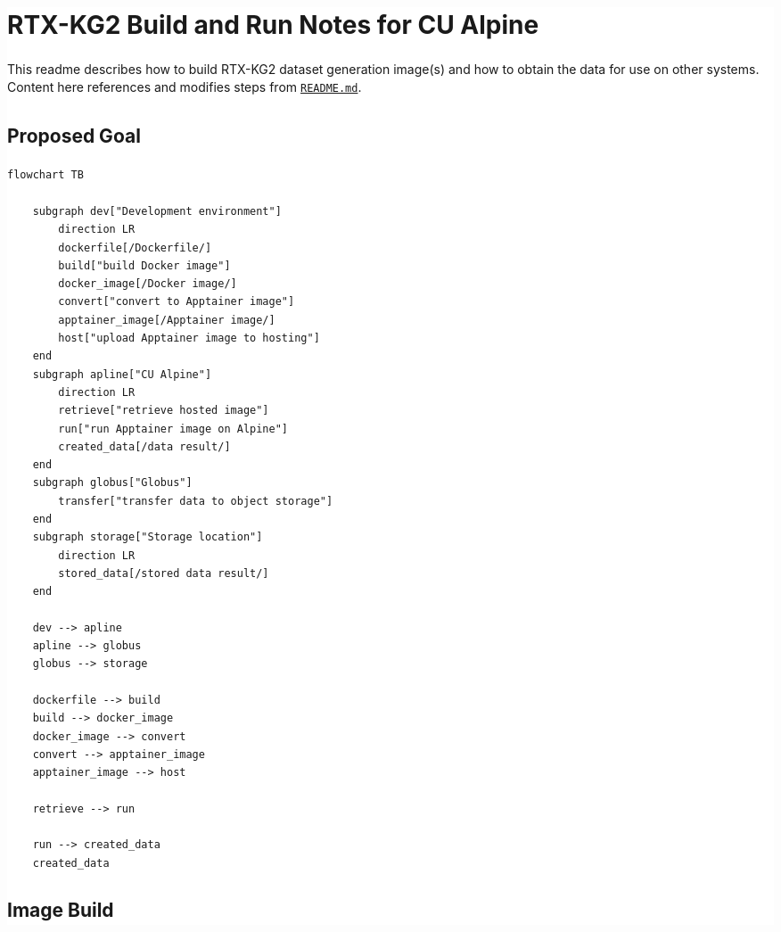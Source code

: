 # RTX-KG2 Build and Run Notes for CU Alpine

This readme describes how to build RTX-KG2 dataset generation image(s) and how to obtain the data for use on other systems.
Content here references and modifies steps from [`README.md`](README.md).

## Proposed Goal

```mermaid
flowchart TB

    subgraph dev["Development environment"]
        direction LR
        dockerfile[/Dockerfile/]
        build["build Docker image"]
        docker_image[/Docker image/]
        convert["convert to Apptainer image"]
        apptainer_image[/Apptainer image/]
        host["upload Apptainer image to hosting"]
    end
    subgraph apline["CU Alpine"]
        direction LR
        retrieve["retrieve hosted image"]
        run["run Apptainer image on Alpine"]
        created_data[/data result/]
    end
    subgraph globus["Globus"]
        transfer["transfer data to object storage"]
    end
    subgraph storage["Storage location"]
        direction LR
        stored_data[/stored data result/]
    end

    dev --> apline
    apline --> globus 
    globus --> storage

    dockerfile --> build
    build --> docker_image
    docker_image --> convert
    convert --> apptainer_image
    apptainer_image --> host

    retrieve --> run

    run --> created_data
    created_data
```

## Image Build
